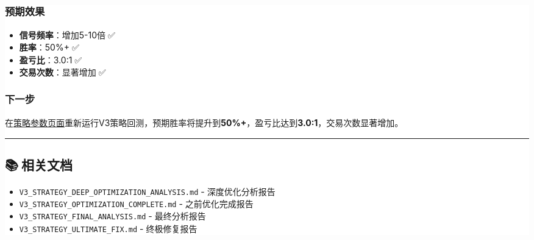 ### 预期效果

- **信号频率**：增加5-10倍 ✅
- **胜率**：50%+ ✅
- **盈亏比**：3.0:1 ✅
- **交易次数**：显著增加 ✅

### 下一步

在[策略参数页面](https://smart.aimaventop.com/crypto/strategy-params)重新运行V3策略回测，预期胜率将提升到**50%+**，盈亏比达到**3.0:1**，交易次数显著增加。

---

## 📚 相关文档

- `V3_STRATEGY_DEEP_OPTIMIZATION_ANALYSIS.md` - 深度优化分析报告
- `V3_STRATEGY_OPTIMIZATION_COMPLETE.md` - 之前优化完成报告
- `V3_STRATEGY_FINAL_ANALYSIS.md` - 最终分析报告
- `V3_STRATEGY_ULTIMATE_FIX.md` - 终极修复报告

